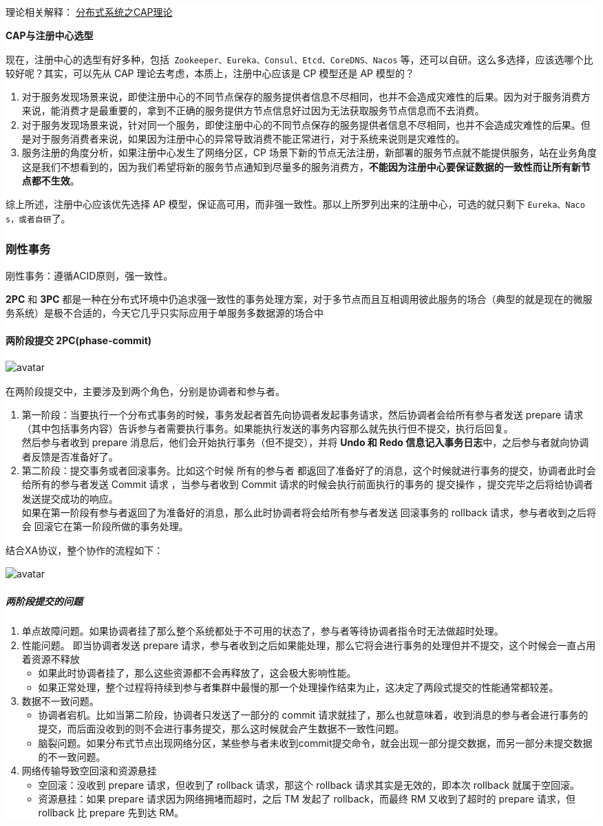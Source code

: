理论相关解释：
[分布式系统之CAP理论](https://www.cnblogs.com/hxsyl/p/4381980.html)

**CAP与注册中心选型**

现在，注册中心的选型有好多种，包括` Zookeeper、Eureka、Consul、Etcd、CoreDNS、Nacos` 等，还可以自研。这么多选择，应该选哪个比较好呢？其实，可以先从 CAP 理论去考虑，本质上，注册中心应该是 CP 模型还是 AP 模型的？

1. 对于服务发现场景来说，即使注册中心的不同节点保存的服务提供者信息不尽相同，也并不会造成灾难性的后果。因为对于服务消费方来说，能消费才是最重要的，拿到不正确的服务提供方节点信息好过因为无法获取服务节点信息而不去消费。
2. 对于服务发现场景来说，针对同一个服务，即使注册中心的不同节点保存的服务提供者信息不尽相同，也并不会造成灾难性的后果。但是对于服务消费者来说，如果因为注册中心的异常导致消费不能正常进行，对于系统来说则是灾难性的。
3. 服务注册的角度分析，如果注册中心发生了网络分区，CP 场景下新的节点无法注册，新部署的服务节点就不能提供服务，站在业务角度这是我们不想看到的，因为我们希望将新的服务节点通知到尽量多的服务消费方，**不能因为注册中心要保证数据的一致性而让所有新节点都不生效**。

综上所述，注册中心应该优先选择 AP 模型，保证高可用，而非强一致性。那以上所罗列出来的注册中心，可选的就只剩下 `Eureka、Nacos，或者自研`了。



### 刚性事务

刚性事务：遵循ACID原则，强一致性。

**2PC** 和 **3PC** 都是一种在分布式环境中仍追求强一致性的事务处理方案，对于多节点而且互相调用彼此服务的场合（典型的就是现在的微服务系统）是极不合适的，今天它几乎只实际应用于单服务多数据源的场合中

#### 两阶段提交 2PC(phase-commit)
![avatar](https://raw.githubusercontent.com/rbmonster/file-storage/main/learning-note/other/2pc.png)

在两阶段提交中，主要涉及到两个角色，分别是协调者和参与者。
1. 第一阶段：当要执行一个分布式事务的时候，事务发起者首先向协调者发起事务请求，然后协调者会给所有参与者发送 prepare 请求（其中包括事务内容）告诉参与者需要执行事务。如果能执行发送的事务内容那么就先执行但不提交，执行后回复。\
   然后参与者收到 prepare 消息后，他们会开始执行事务（但不提交），并将 **Undo 和 Redo 信息记入事务日志**中，之后参与者就向协调者反馈是否准备好了。
2. 第二阶段：提交事务或者回滚事务。比如这个时候 所有的参与者 都返回了准备好了的消息，这个时候就进行事务的提交，协调者此时会给所有的参与者发送 Commit 请求 ，当参与者收到 Commit 请求的时候会执行前面执行的事务的 提交操作 ，提交完毕之后将给协调者发送提交成功的响应。\
   如果在第一阶段有参与者返回了为准备好的消息，那么此时协调者将会给所有参与者发送 回滚事务的 rollback 请求，参与者收到之后将会 回滚它在第一阶段所做的事务处理。

结合XA协议，整个协作的流程如下：

![avatar](https://raw.githubusercontent.com/rbmonster/file-storage/main/learning-note/other/2pc-2.png)


##### 两阶段提交的问题
1. 单点故障问题。如果协调者挂了那么整个系统都处于不可用的状态了，参与者等待协调者指令时无法做超时处理。
2. 性能问题。 即当协调者发送 prepare 请求，参与者收到之后如果能处理，那么它将会进行事务的处理但并不提交，这个时候会一直占用着资源不释放
   - 如果此时协调者挂了，那么这些资源都不会再释放了，这会极大影响性能。
   - 如果正常处理，整个过程将持续到参与者集群中最慢的那一个处理操作结束为止，这决定了两段式提交的性能通常都较差。
3. 数据不一致问题。
   - 协调者宕机。比如当第二阶段，协调者只发送了一部分的 commit 请求就挂了，那么也就意味着，收到消息的参与者会进行事务的提交，而后面没收到的则不会进行事务提交，那么这时候就会产生数据不一致性问题。
   - 脑裂问题。如果分布式节点出现网络分区，某些参与者未收到commit提交命令，就会出现一部分提交数据，而另一部分未提交数据的不一致问题。
4. 网络传输导致空回滚和资源悬挂
   - 空回滚：没收到 prepare 请求，但收到了 rollback 请求，那这个 rollback 请求其实是无效的，即本次 rollback 就属于空回滚。
   - 资源悬挂：如果 prepare 请求因为网络拥堵而超时，之后 TM 发起了 rollback，而最终 RM 又收到了超时的 prepare 请求，但 rollback 比 prepare 先到达 RM。
